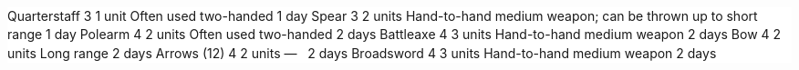 
<tr>
<td class="org-left">Quarterstaff</td>
<td class="org-right">3</td>
<td class="org-left">1 unit</td>
<td class="org-left">Often used two-handed</td>
<td class="org-left">1 day</td>
</tr>


<tr>
<td class="org-left">Spear</td>
<td class="org-right">3</td>
<td class="org-left">2 units</td>
<td class="org-left">Hand-to-hand medium weapon; can be thrown up to short range</td>
<td class="org-left">1 day</td>
</tr>


<tr>
<td class="org-left">Polearm</td>
<td class="org-right">4</td>
<td class="org-left">2 units</td>
<td class="org-left">Often used two-handed</td>
<td class="org-left">2 days</td>
</tr>


<tr>
<td class="org-left">Battleaxe</td>
<td class="org-right">4</td>
<td class="org-left">3 units</td>
<td class="org-left">Hand-to-hand medium weapon</td>
<td class="org-left">2 days</td>
</tr>


<tr>
<td class="org-left">Bow</td>
<td class="org-right">4</td>
<td class="org-left">2 units</td>
<td class="org-left">Long range</td>
<td class="org-left">2 days</td>
</tr>


<tr>
<td class="org-left">Arrows (12)</td>
<td class="org-right">4</td>
<td class="org-left">2 units —</td>
<td class="org-left">&#xa0;</td>
<td class="org-left">2 days</td>
</tr>


<tr>
<td class="org-left">Broadsword</td>
<td class="org-right">4</td>
<td class="org-left">3 units</td>
<td class="org-left">Hand-to-hand medium weapon</td>
<td class="org-left">2 days</td>
</tr>
